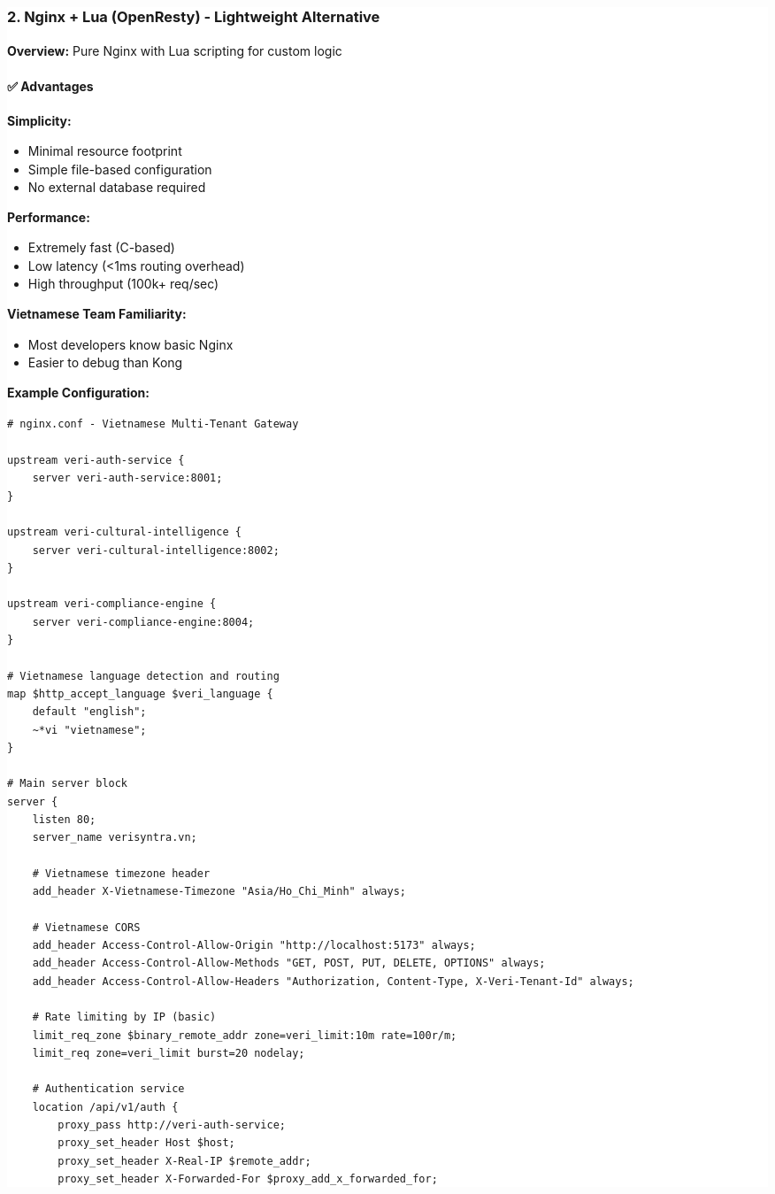 
### 2. Nginx + Lua (OpenResty) - Lightweight Alternative

**Overview:** Pure Nginx with Lua scripting for custom logic

#### ✅ Advantages

**Simplicity:**
- Minimal resource footprint
- Simple file-based configuration
- No external database required

**Performance:**
- Extremely fast (C-based)
- Low latency (<1ms routing overhead)
- High throughput (100k+ req/sec)

**Vietnamese Team Familiarity:**
- Most developers know basic Nginx
- Easier to debug than Kong

**Example Configuration:**
```nginx
# nginx.conf - Vietnamese Multi-Tenant Gateway

upstream veri-auth-service {
    server veri-auth-service:8001;
}

upstream veri-cultural-intelligence {
    server veri-cultural-intelligence:8002;
}

upstream veri-compliance-engine {
    server veri-compliance-engine:8004;
}

# Vietnamese language detection and routing
map $http_accept_language $veri_language {
    default "english";
    ~*vi "vietnamese";
}

# Main server block
server {
    listen 80;
    server_name verisyntra.vn;

    # Vietnamese timezone header
    add_header X-Vietnamese-Timezone "Asia/Ho_Chi_Minh" always;
    
    # Vietnamese CORS
    add_header Access-Control-Allow-Origin "http://localhost:5173" always;
    add_header Access-Control-Allow-Methods "GET, POST, PUT, DELETE, OPTIONS" always;
    add_header Access-Control-Allow-Headers "Authorization, Content-Type, X-Veri-Tenant-Id" always;

    # Rate limiting by IP (basic)
    limit_req_zone $binary_remote_addr zone=veri_limit:10m rate=100r/m;
    limit_req zone=veri_limit burst=20 nodelay;

    # Authentication service
    location /api/v1/auth {
        proxy_pass http://veri-auth-service;
        proxy_set_header Host $host;
        proxy_set_header X-Real-IP $remote_addr;
        proxy_set_header X-Forwarded-For $proxy_add_x_forwarded_for;
```